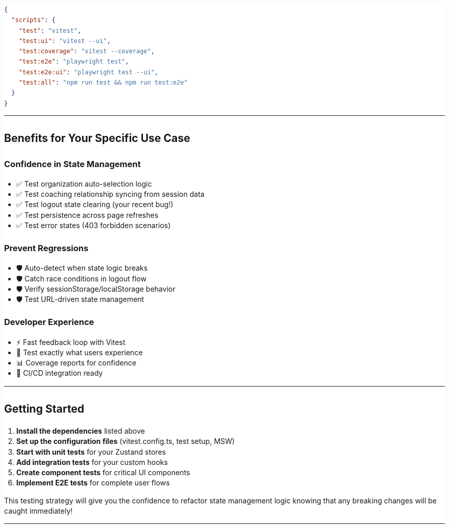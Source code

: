```json
{
  "scripts": {
    "test": "vitest",
    "test:ui": "vitest --ui",
    "test:coverage": "vitest --coverage",
    "test:e2e": "playwright test",
    "test:e2e:ui": "playwright test --ui",
    "test:all": "npm run test && npm run test:e2e"
  }
}
```

---

## **Benefits for Your Specific Use Case**

### **Confidence in State Management**
- ✅ Test organization auto-selection logic
- ✅ Test coaching relationship syncing from session data
- ✅ Test logout state clearing (your recent bug!)
- ✅ Test persistence across page refreshes
- ✅ Test error states (403 forbidden scenarios)

### **Prevent Regressions**
- 🛡️ Auto-detect when state logic breaks
- 🛡️ Catch race conditions in logout flow
- 🛡️ Verify sessionStorage/localStorage behavior
- 🛡️ Test URL-driven state management

### **Developer Experience**
- ⚡ Fast feedback loop with Vitest
- 🎯 Test exactly what users experience
- 📊 Coverage reports for confidence
- 🔄 CI/CD integration ready

---

## **Getting Started**

1. **Install the dependencies** listed above
2. **Set up the configuration files** (vitest.config.ts, test setup, MSW)
3. **Start with unit tests** for your Zustand stores
4. **Add integration tests** for your custom hooks
5. **Create component tests** for critical UI components
6. **Implement E2E tests** for complete user flows

This testing strategy will give you the confidence to refactor state management logic knowing that any breaking changes will be caught immediately!

---
